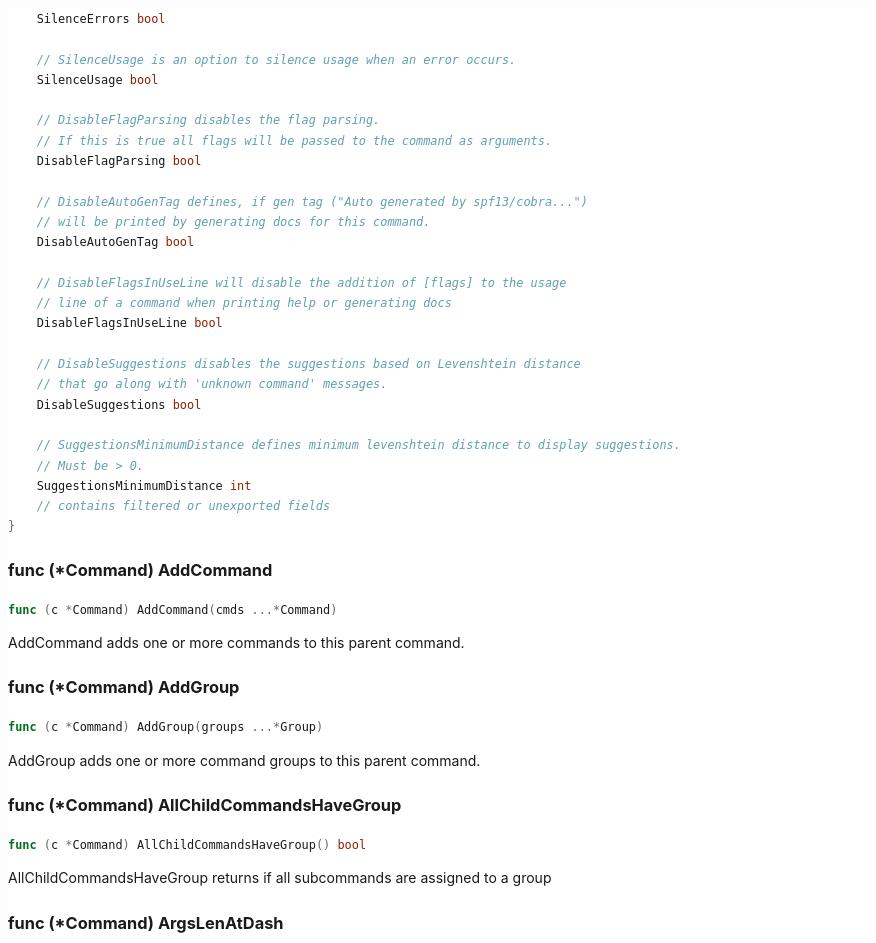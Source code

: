 ```go
    SilenceErrors bool

    // SilenceUsage is an option to silence usage when an error occurs.
    SilenceUsage bool

    // DisableFlagParsing disables the flag parsing.
    // If this is true all flags will be passed to the command as arguments.
    DisableFlagParsing bool

    // DisableAutoGenTag defines, if gen tag ("Auto generated by spf13/cobra...")
    // will be printed by generating docs for this command.
    DisableAutoGenTag bool

    // DisableFlagsInUseLine will disable the addition of [flags] to the usage
    // line of a command when printing help or generating docs
    DisableFlagsInUseLine bool

    // DisableSuggestions disables the suggestions based on Levenshtein distance
    // that go along with 'unknown command' messages.
    DisableSuggestions bool

    // SuggestionsMinimumDistance defines minimum levenshtein distance to display suggestions.
    // Must be > 0.
    SuggestionsMinimumDistance int
    // contains filtered or unexported fields
}
```

### func \(\*Command\) AddCommand

```go
func (c *Command) AddCommand(cmds ...*Command)
```

AddCommand adds one or more commands to this parent command.

### func \(\*Command\) AddGroup

```go
func (c *Command) AddGroup(groups ...*Group)
```

AddGroup adds one or more command groups to this parent command.

### func \(\*Command\) AllChildCommandsHaveGroup

```go
func (c *Command) AllChildCommandsHaveGroup() bool
```

AllChildCommandsHaveGroup returns if all subcommands are assigned to a group

### func \(\*Command\) ArgsLenAtDash
